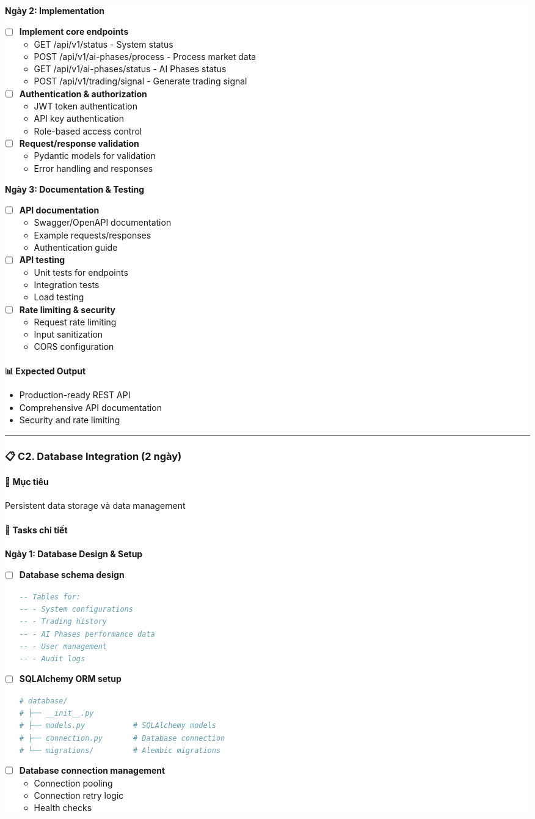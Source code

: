 **Ngày 2: Implementation**
- [ ] **Implement core endpoints**
  - GET /api/v1/status - System status
  - POST /api/v1/ai-phases/process - Process market data
  - GET /api/v1/ai-phases/status - AI Phases status
  - POST /api/v1/trading/signal - Generate trading signal
- [ ] **Authentication & authorization**
  - JWT token authentication
  - API key authentication
  - Role-based access control
- [ ] **Request/response validation**
  - Pydantic models for validation
  - Error handling and responses

**Ngày 3: Documentation & Testing**
- [ ] **API documentation**
  - Swagger/OpenAPI documentation
  - Example requests/responses
  - Authentication guide
- [ ] **API testing**
  - Unit tests for endpoints
  - Integration tests
  - Load testing
- [ ] **Rate limiting & security**
  - Request rate limiting
  - Input sanitization
  - CORS configuration

#### 📊 Expected Output
- Production-ready REST API
- Comprehensive API documentation
- Security and rate limiting

---

### 📋 C2. Database Integration (2 ngày)

#### 🎯 Mục tiêu
Persistent data storage và data management

#### 📝 Tasks chi tiết

**Ngày 1: Database Design & Setup**
- [ ] **Database schema design**
  ```sql
  -- Tables for:
  -- - System configurations
  -- - Trading history
  -- - AI Phases performance data
  -- - User management
  -- - Audit logs
  ```
- [ ] **SQLAlchemy ORM setup**
  ```python
  # database/
  # ├── __init__.py
  # ├── models.py           # SQLAlchemy models
  # ├── connection.py       # Database connection
  # └── migrations/         # Alembic migrations
  ```
- [ ] **Database connection management**
  - Connection pooling
  - Connection retry logic
  - Health checks
